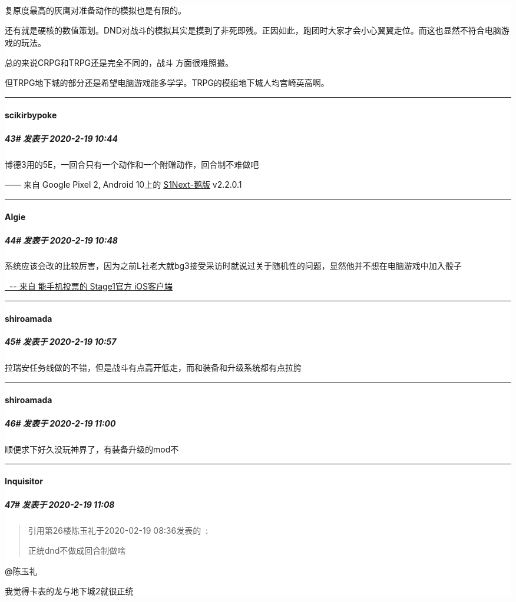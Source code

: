 复原度最高的灰鹰对准备动作的模拟也是有限的。

还有就是硬核的数值策划。DND对战斗的模拟其实是摸到了非死即残。正因如此，跑团时大家才会小心翼翼走位。而这也显然不符合电脑游戏的玩法。

总的来说CRPG和TRPG还是完全不同的，战斗 方面很难照搬。

但TRPG地下城的部分还是希望电脑游戏能多学学。TRPG的模组地下城人均宫崎英高啊。


-----

####  scikirbypoke  
##### 43#       发表于 2020-2-19 10:44


博德3用的5E，一回合只有一个动作和一个附赠动作，回合制不难做吧

—— 来自 Google Pixel 2, Android 10上的 [S1Next-鹅版](https://github.com/ykrank/S1-Next/releases) v2.2.0.1


-----

####  Algie  
##### 44#       发表于 2020-2-19 10:48


系统应该会改的比较厉害，因为之前L社老大就bg3接受采访时就说过关于随机性的问题，显然他并不想在电脑游戏中加入骰子

[  -- 来自 能手机投票的 Stage1官方 iOS客户端](https://itunes.apple.com/fi/app/saraba1st/id1221237470?mt=8)


-----

####  shiroamada  
##### 45#       发表于 2020-2-19 10:57


拉瑞安任务线做的不错，但是战斗有点高开低走，而和装备和升级系统都有点拉胯


-----

####  shiroamada  
##### 46#       发表于 2020-2-19 11:00


顺便求下好久没玩神界了，有装备升级的mod不


-----

####  Inquisitor  
##### 47#       发表于 2020-2-19 11:08


<blockquote>引用第26楼陈玉礼于2020-02-19 08:36发表的  :

正统dnd不做成回合制做啥</blockquote>
@陈玉礼

我觉得卡表的龙与地下城2就很正统
